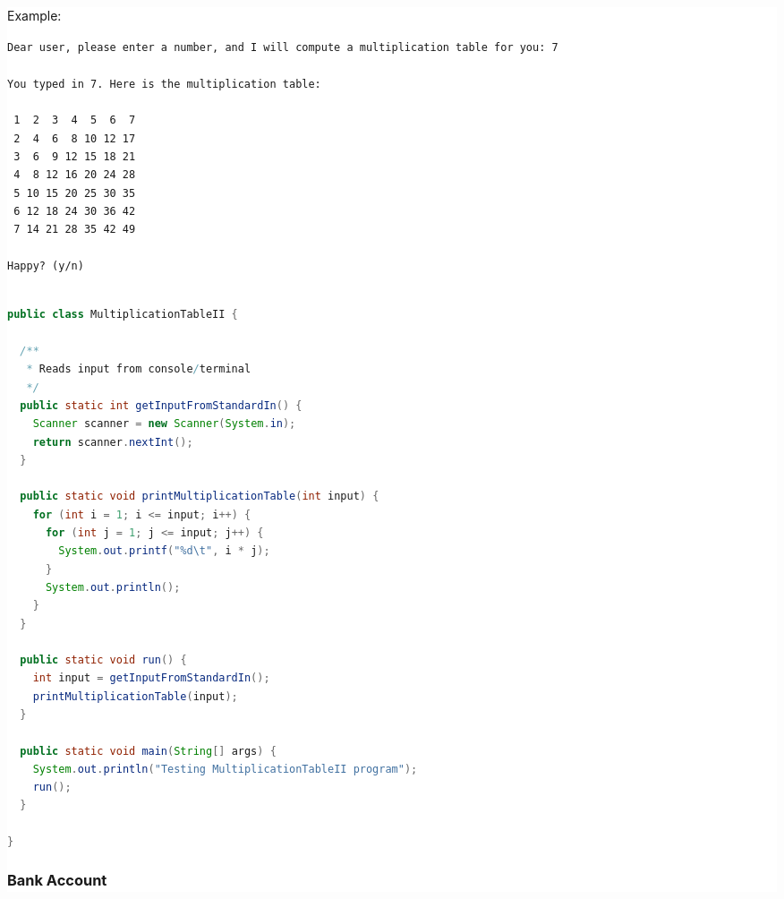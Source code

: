 Example:
```
Dear user, please enter a number, and I will compute a multiplication table for you: 7

You typed in 7. Here is the multiplication table: 

 1  2  3  4  5  6  7
 2  4  6  8 10 12 17
 3  6  9 12 15 18 21
 4  8 12 16 20 24 28
 5 10 15 20 25 30 35
 6 12 18 24 30 36 42
 7 14 21 28 35 42 49

Happy? (y/n)
```

```java

public class MultiplicationTableII {

  /**
   * Reads input from console/terminal
   */
  public static int getInputFromStandardIn() {
    Scanner scanner = new Scanner(System.in);
    return scanner.nextInt();
  }

  public static void printMultiplicationTable(int input) {
    for (int i = 1; i <= input; i++) {
      for (int j = 1; j <= input; j++) {
        System.out.printf("%d\t", i * j);
      }
      System.out.println();
    }
  }

  public static void run() {
    int input = getInputFromStandardIn();
    printMultiplicationTable(input);
  }

  public static void main(String[] args) {
    System.out.println("Testing MultiplicationTableII program");
    run();
  }

}
```

### Bank Account
